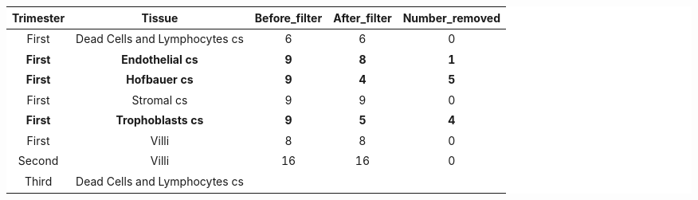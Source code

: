<table class="table table-striped table-condensed" style="width: auto !important; margin-left: auto; margin-right: auto;">
 <thead>
  <tr>
   <th style="text-align:center;"> Trimester </th>
   <th style="text-align:center;"> Tissue </th>
   <th style="text-align:center;"> Before_filter </th>
   <th style="text-align:center;"> After_filter </th>
   <th style="text-align:center;"> Number_removed </th>
  </tr>
 </thead>
<tbody>
  <tr>
   <td style="text-align:center;"> First </td>
   <td style="text-align:center;"> Dead Cells and Lymphocytes cs </td>
   <td style="text-align:center;"> 6 </td>
   <td style="text-align:center;"> 6 </td>
   <td style="text-align:center;"> 0 </td>
  </tr>
  <tr>
   <td style="text-align:center;font-weight: bold;"> First </td>
   <td style="text-align:center;font-weight: bold;"> Endothelial cs </td>
   <td style="text-align:center;font-weight: bold;"> 9 </td>
   <td style="text-align:center;font-weight: bold;"> 8 </td>
   <td style="text-align:center;font-weight: bold;"> 1 </td>
  </tr>
  <tr>
   <td style="text-align:center;font-weight: bold;"> First </td>
   <td style="text-align:center;font-weight: bold;"> Hofbauer cs </td>
   <td style="text-align:center;font-weight: bold;"> 9 </td>
   <td style="text-align:center;font-weight: bold;"> 4 </td>
   <td style="text-align:center;font-weight: bold;"> 5 </td>
  </tr>
  <tr>
   <td style="text-align:center;"> First </td>
   <td style="text-align:center;"> Stromal cs </td>
   <td style="text-align:center;"> 9 </td>
   <td style="text-align:center;"> 9 </td>
   <td style="text-align:center;"> 0 </td>
  </tr>
  <tr>
   <td style="text-align:center;font-weight: bold;"> First </td>
   <td style="text-align:center;font-weight: bold;"> Trophoblasts cs </td>
   <td style="text-align:center;font-weight: bold;"> 9 </td>
   <td style="text-align:center;font-weight: bold;"> 5 </td>
   <td style="text-align:center;font-weight: bold;"> 4 </td>
  </tr>
  <tr>
   <td style="text-align:center;"> First </td>
   <td style="text-align:center;"> Villi </td>
   <td style="text-align:center;"> 8 </td>
   <td style="text-align:center;"> 8 </td>
   <td style="text-align:center;"> 0 </td>
  </tr>
  <tr>
   <td style="text-align:center;"> Second </td>
   <td style="text-align:center;"> Villi </td>
   <td style="text-align:center;"> 16 </td>
   <td style="text-align:center;"> 16 </td>
   <td style="text-align:center;"> 0 </td>
  </tr>
  <tr>
   <td style="text-align:center;"> Third </td>
   <td style="text-align:center;"> Dead Cells and Lymphocytes cs </td>